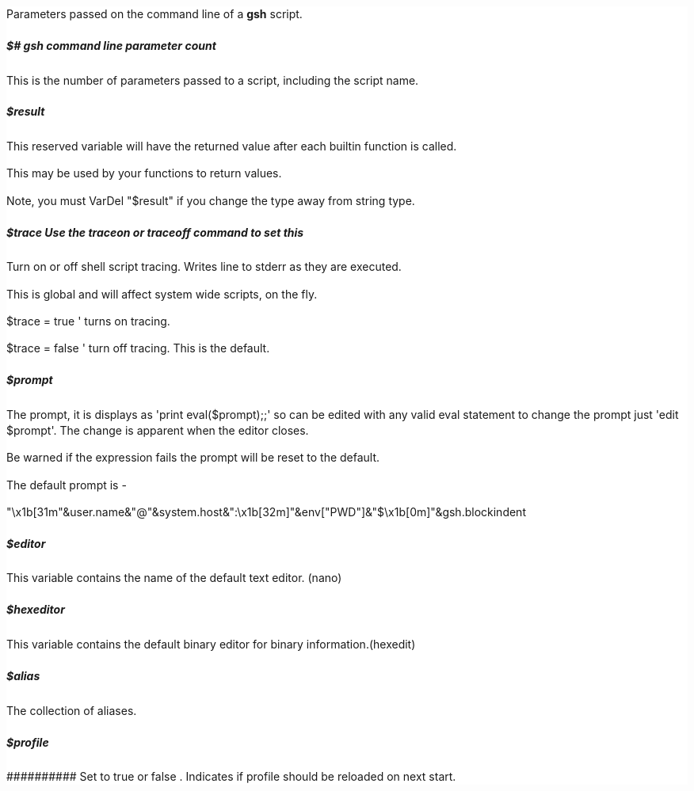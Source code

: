 Parameters passed on the command line of a **gsh** script.

##### \$\# gsh command line parameter count

This is the number of parameters passed to a script, including the
script name.

##### \$result 

This reserved variable will have the returned value after each builtin
function is called.

This may be used by your functions to return values.

Note, you must VarDel \"\$result\" if you change the type away from
string type.

##### \$trace Use the traceon or traceoff command to set this

Turn on or off shell script tracing. Writes line to stderr as they are
executed.

This is global and will affect system wide scripts, on the fly.

\$trace = true \' turns on tracing.

\$trace = false \' turn off tracing. This is the default.

##### \$prompt 

The prompt, it is displays as \'print eval(\$prompt);;\' so can be
edited with any valid eval statement to change the prompt just \'edit
\$prompt\'. The change is apparent when the editor closes.

Be warned if the expression fails the prompt will be reset to the
default.

The default prompt is -

\"\\x1b\[31m\"&user.name&\"@\"&system.host&\":\\x1b\[32m\]\"&env\[\"PWD\"\]&\"\$\\x1b\[0m\]\"&gsh.blockindent

##### \$editor 

This variable contains the name of the default text editor. (nano)

##### \$hexeditor

This variable contains the default binary editor for binary
information.(hexedit)

##### \$alias

The collection of aliases.

##### \$profile

########## Set to true or false . Indicates if profile should be reloaded on next start.

